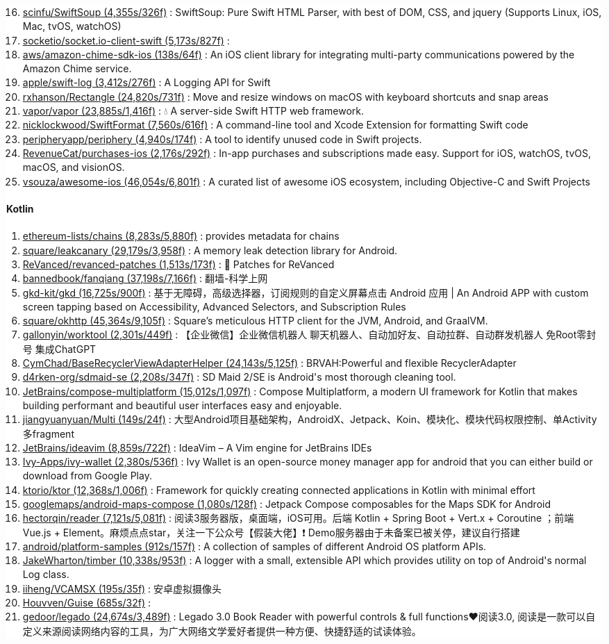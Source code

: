 16. [scinfu/SwiftSoup (4,355s/326f)](https://github.com/scinfu/SwiftSoup) : SwiftSoup: Pure Swift HTML Parser, with best of DOM, CSS, and jquery (Supports Linux, iOS, Mac, tvOS, watchOS)
17. [socketio/socket.io-client-swift (5,173s/827f)](https://github.com/socketio/socket.io-client-swift) : 
18. [aws/amazon-chime-sdk-ios (138s/64f)](https://github.com/aws/amazon-chime-sdk-ios) : An iOS client library for integrating multi-party communications powered by the Amazon Chime service.
19. [apple/swift-log (3,412s/276f)](https://github.com/apple/swift-log) : A Logging API for Swift
20. [rxhanson/Rectangle (24,820s/731f)](https://github.com/rxhanson/Rectangle) : Move and resize windows on macOS with keyboard shortcuts and snap areas
21. [vapor/vapor (23,885s/1,416f)](https://github.com/vapor/vapor) : 💧 A server-side Swift HTTP web framework.
22. [nicklockwood/SwiftFormat (7,560s/616f)](https://github.com/nicklockwood/SwiftFormat) : A command-line tool and Xcode Extension for formatting Swift code
23. [peripheryapp/periphery (4,940s/174f)](https://github.com/peripheryapp/periphery) : A tool to identify unused code in Swift projects.
24. [RevenueCat/purchases-ios (2,176s/292f)](https://github.com/RevenueCat/purchases-ios) : In-app purchases and subscriptions made easy. Support for iOS, watchOS, tvOS, macOS, and visionOS.
25. [vsouza/awesome-ios (46,054s/6,801f)](https://github.com/vsouza/awesome-ios) : A curated list of awesome iOS ecosystem, including Objective-C and Swift Projects

#### Kotlin
1. [ethereum-lists/chains (8,283s/5,880f)](https://github.com/ethereum-lists/chains) : provides metadata for chains
2. [square/leakcanary (29,179s/3,958f)](https://github.com/square/leakcanary) : A memory leak detection library for Android.
3. [ReVanced/revanced-patches (1,513s/173f)](https://github.com/ReVanced/revanced-patches) : 🧩 Patches for ReVanced
4. [bannedbook/fanqiang (37,198s/7,166f)](https://github.com/bannedbook/fanqiang) : 翻墙-科学上网
5. [gkd-kit/gkd (16,725s/900f)](https://github.com/gkd-kit/gkd) : 基于无障碍，高级选择器，订阅规则的自定义屏幕点击 Android 应用 | An Android APP with custom screen tapping based on Accessibility, Advanced Selectors, and Subscription Rules
6. [square/okhttp (45,364s/9,105f)](https://github.com/square/okhttp) : Square’s meticulous HTTP client for the JVM, Android, and GraalVM.
7. [gallonyin/worktool (2,301s/449f)](https://github.com/gallonyin/worktool) : 【企业微信】企业微信机器人 聊天机器人、自动加好友、自动拉群、自动群发机器人 免Root零封号 集成ChatGPT
8. [CymChad/BaseRecyclerViewAdapterHelper (24,143s/5,125f)](https://github.com/CymChad/BaseRecyclerViewAdapterHelper) : BRVAH:Powerful and flexible RecyclerAdapter
9. [d4rken-org/sdmaid-se (2,208s/347f)](https://github.com/d4rken-org/sdmaid-se) : SD Maid 2/SE is Android's most thorough cleaning tool.
10. [JetBrains/compose-multiplatform (15,012s/1,097f)](https://github.com/JetBrains/compose-multiplatform) : Compose Multiplatform, a modern UI framework for Kotlin that makes building performant and beautiful user interfaces easy and enjoyable.
11. [jiangyuanyuan/Multi (149s/24f)](https://github.com/jiangyuanyuan/Multi) : 大型Android项目基础架构，AndroidX、Jetpack、Koin、模块化、模块代码权限控制、单Activity多fragment
12. [JetBrains/ideavim (8,859s/722f)](https://github.com/JetBrains/ideavim) : IdeaVim – A Vim engine for JetBrains IDEs
13. [Ivy-Apps/ivy-wallet (2,380s/536f)](https://github.com/Ivy-Apps/ivy-wallet) : Ivy Wallet is an open-source money manager app for android that you can either build or download from Google Play.
14. [ktorio/ktor (12,368s/1,006f)](https://github.com/ktorio/ktor) : Framework for quickly creating connected applications in Kotlin with minimal effort
15. [googlemaps/android-maps-compose (1,080s/128f)](https://github.com/googlemaps/android-maps-compose) : Jetpack Compose composables for the Maps SDK for Android
16. [hectorqin/reader (7,121s/5,081f)](https://github.com/hectorqin/reader) : 阅读3服务器版，桌面端，iOS可用。后端 Kotlin + Spring Boot + Vert.x + Coroutine ；前端 Vue.js + Element。麻烦点点star，关注一下公众号【假装大佬】❗️ Demo服务器由于未备案已被关停，建议自行搭建
17. [android/platform-samples (912s/157f)](https://github.com/android/platform-samples) : A collection of samples of different Android OS platform APIs.
18. [JakeWharton/timber (10,338s/953f)](https://github.com/JakeWharton/timber) : A logger with a small, extensible API which provides utility on top of Android's normal Log class.
19. [iiheng/VCAMSX (195s/35f)](https://github.com/iiheng/VCAMSX) : 安卓虚拟摄像头
20. [Houvven/Guise (685s/32f)](https://github.com/Houvven/Guise) : 
21. [gedoor/legado (24,674s/3,489f)](https://github.com/gedoor/legado) : Legado 3.0 Book Reader with powerful controls & full functions❤️阅读3.0, 阅读是一款可以自定义来源阅读网络内容的工具，为广大网络文学爱好者提供一种方便、快捷舒适的试读体验。